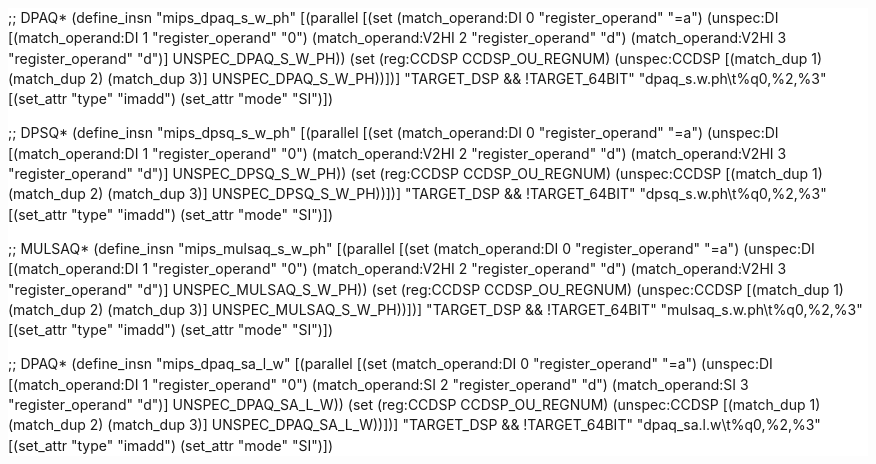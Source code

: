 ;; DPAQ*
(define_insn "mips_dpaq_s_w_ph"
  [(parallel
    [(set (match_operand:DI 0 "register_operand" "=a")
          (unspec:DI [(match_operand:DI 1 "register_operand" "0")
                      (match_operand:V2HI 2 "register_operand" "d")
                      (match_operand:V2HI 3 "register_operand" "d")]
                     UNSPEC_DPAQ_S_W_PH))
     (set (reg:CCDSP CCDSP_OU_REGNUM)
          (unspec:CCDSP [(match_dup 1) (match_dup 2) (match_dup 3)]
                        UNSPEC_DPAQ_S_W_PH))])]
  "TARGET_DSP && !TARGET_64BIT"
  "dpaq_s.w.ph\t%q0,%2,%3"
  [(set_attr "type"        "imadd")
   (set_attr "mode"        "SI")])

;; DPSQ*
(define_insn "mips_dpsq_s_w_ph"
  [(parallel
    [(set (match_operand:DI 0 "register_operand" "=a")
          (unspec:DI [(match_operand:DI 1 "register_operand" "0")
                      (match_operand:V2HI 2 "register_operand" "d")
                      (match_operand:V2HI 3 "register_operand" "d")]
                     UNSPEC_DPSQ_S_W_PH))
     (set (reg:CCDSP CCDSP_OU_REGNUM)
          (unspec:CCDSP [(match_dup 1) (match_dup 2) (match_dup 3)]
                        UNSPEC_DPSQ_S_W_PH))])]
  "TARGET_DSP && !TARGET_64BIT"
  "dpsq_s.w.ph\t%q0,%2,%3"
  [(set_attr "type"        "imadd")
   (set_attr "mode"        "SI")])

;; MULSAQ*
(define_insn "mips_mulsaq_s_w_ph"
  [(parallel
    [(set (match_operand:DI 0 "register_operand" "=a")
          (unspec:DI [(match_operand:DI 1 "register_operand" "0")
                      (match_operand:V2HI 2 "register_operand" "d")
                      (match_operand:V2HI 3 "register_operand" "d")]
                     UNSPEC_MULSAQ_S_W_PH))
     (set (reg:CCDSP CCDSP_OU_REGNUM)
          (unspec:CCDSP [(match_dup 1) (match_dup 2) (match_dup 3)]
                        UNSPEC_MULSAQ_S_W_PH))])]
  "TARGET_DSP && !TARGET_64BIT"
  "mulsaq_s.w.ph\t%q0,%2,%3"
  [(set_attr "type"        "imadd")
   (set_attr "mode"        "SI")])

;; DPAQ*
(define_insn "mips_dpaq_sa_l_w"
  [(parallel
    [(set (match_operand:DI 0 "register_operand" "=a")
          (unspec:DI [(match_operand:DI 1 "register_operand" "0")
                      (match_operand:SI 2 "register_operand" "d")
                      (match_operand:SI 3 "register_operand" "d")]
                     UNSPEC_DPAQ_SA_L_W))
     (set (reg:CCDSP CCDSP_OU_REGNUM)
          (unspec:CCDSP [(match_dup 1) (match_dup 2) (match_dup 3)]
                        UNSPEC_DPAQ_SA_L_W))])]
  "TARGET_DSP && !TARGET_64BIT"
  "dpaq_sa.l.w\t%q0,%2,%3"
  [(set_attr "type"        "imadd")
   (set_attr "mode"        "SI")])
